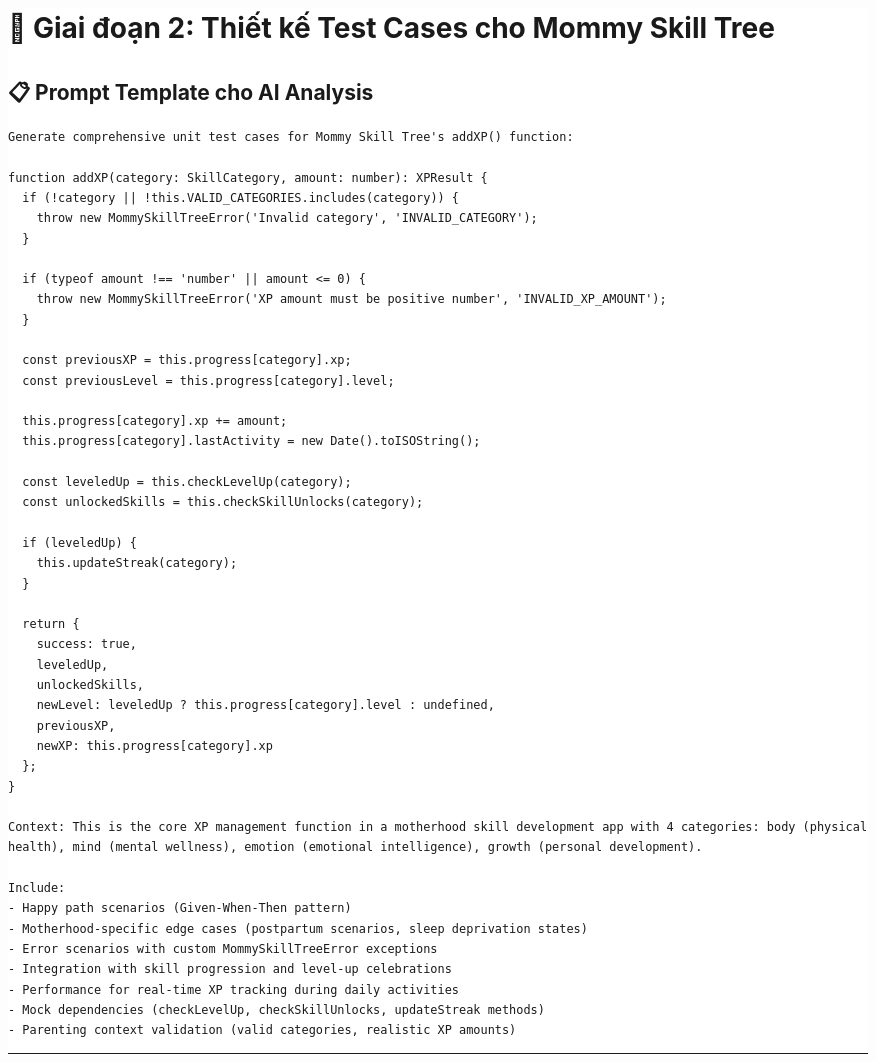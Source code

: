# 🧪 Giai đoạn 2: Thiết kế Test Cases cho Mommy Skill Tree

## 📋 **Prompt Template cho AI Analysis**

```
Generate comprehensive unit test cases for Mommy Skill Tree's addXP() function:

function addXP(category: SkillCategory, amount: number): XPResult {
  if (!category || !this.VALID_CATEGORIES.includes(category)) {
    throw new MommySkillTreeError('Invalid category', 'INVALID_CATEGORY');
  }
  
  if (typeof amount !== 'number' || amount <= 0) {
    throw new MommySkillTreeError('XP amount must be positive number', 'INVALID_XP_AMOUNT');
  }

  const previousXP = this.progress[category].xp;
  const previousLevel = this.progress[category].level;
  
  this.progress[category].xp += amount;
  this.progress[category].lastActivity = new Date().toISOString();
  
  const leveledUp = this.checkLevelUp(category);
  const unlockedSkills = this.checkSkillUnlocks(category);
  
  if (leveledUp) {
    this.updateStreak(category);
  }
  
  return {
    success: true,
    leveledUp,
    unlockedSkills,
    newLevel: leveledUp ? this.progress[category].level : undefined,
    previousXP,
    newXP: this.progress[category].xp
  };
}

Context: This is the core XP management function in a motherhood skill development app with 4 categories: body (physical health), mind (mental wellness), emotion (emotional intelligence), growth (personal development).

Include:
- Happy path scenarios (Given-When-Then pattern)
- Motherhood-specific edge cases (postpartum scenarios, sleep deprivation states)
- Error scenarios with custom MommySkillTreeError exceptions
- Integration with skill progression and level-up celebrations
- Performance for real-time XP tracking during daily activities
- Mock dependencies (checkLevelUp, checkSkillUnlocks, updateStreak methods)
- Parenting context validation (valid categories, realistic XP amounts)
```

---